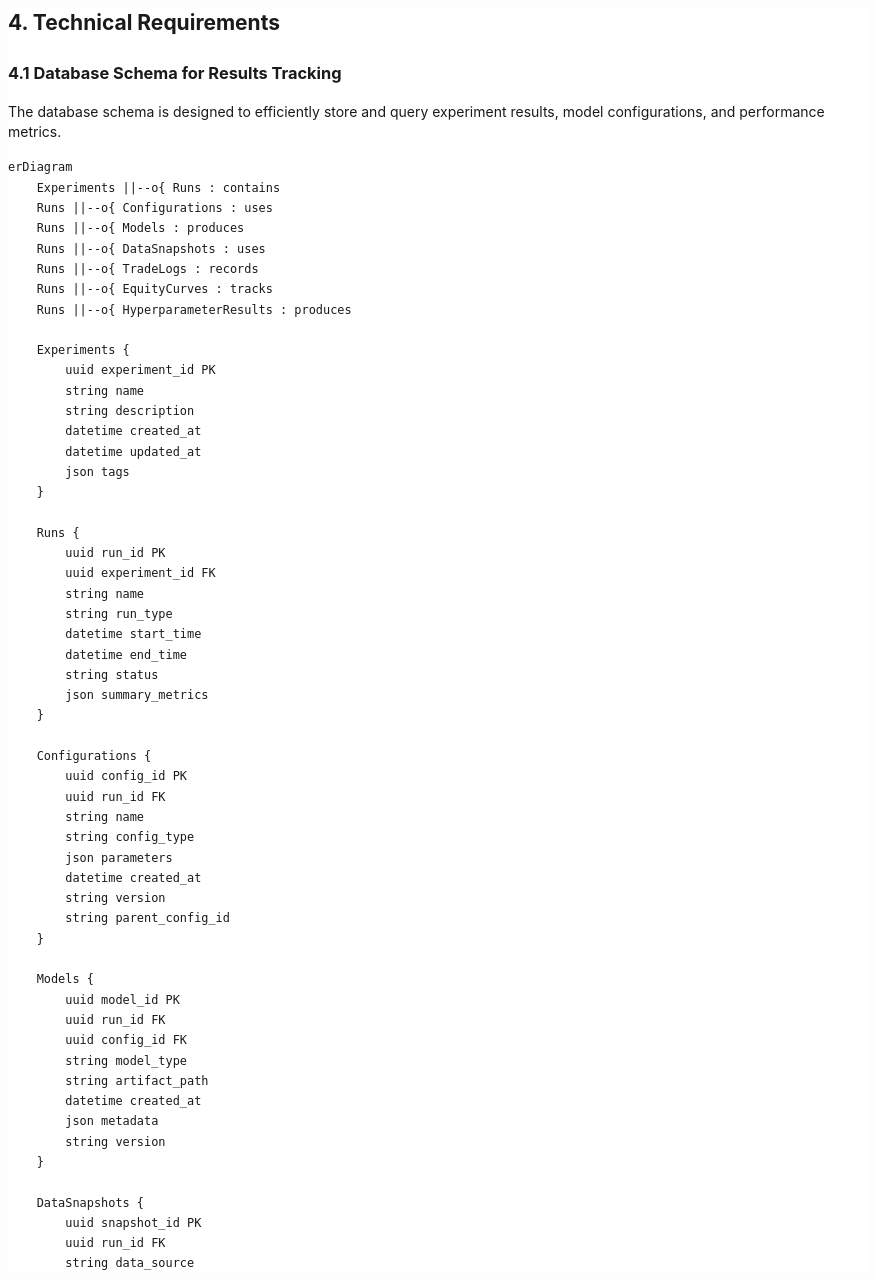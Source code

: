 ## 4. Technical Requirements

### 4.1 Database Schema for Results Tracking

The database schema is designed to efficiently store and query experiment results, model configurations, and performance metrics.

```mermaid
erDiagram
    Experiments ||--o{ Runs : contains
    Runs ||--o{ Configurations : uses
    Runs ||--o{ Models : produces
    Runs ||--o{ DataSnapshots : uses
    Runs ||--o{ TradeLogs : records
    Runs ||--o{ EquityCurves : tracks
    Runs ||--o{ HyperparameterResults : produces
    
    Experiments {
        uuid experiment_id PK
        string name
        string description
        datetime created_at
        datetime updated_at
        json tags
    }
    
    Runs {
        uuid run_id PK
        uuid experiment_id FK
        string name
        string run_type
        datetime start_time
        datetime end_time
        string status
        json summary_metrics
    }
    
    Configurations {
        uuid config_id PK
        uuid run_id FK
        string name
        string config_type
        json parameters
        datetime created_at
        string version
        string parent_config_id
    }
    
    Models {
        uuid model_id PK
        uuid run_id FK
        uuid config_id FK
        string model_type
        string artifact_path
        datetime created_at
        json metadata
        string version
    }
    
    DataSnapshots {
        uuid snapshot_id PK
        uuid run_id FK
        string data_source
```